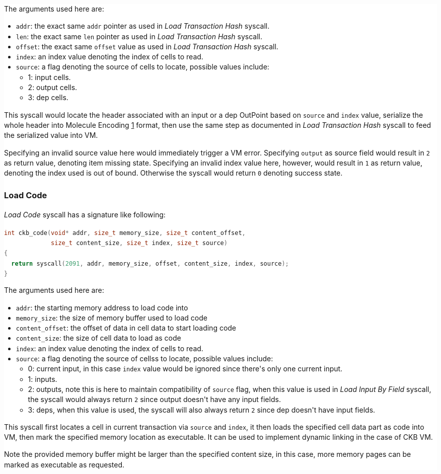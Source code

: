 The arguments used here are:

* `addr`: the exact same `addr` pointer as used in *Load Transaction Hash* syscall.
* `len`: the exact same `len` pointer as used in *Load Transaction Hash* syscall.
* `offset`: the exact same `offset` value as used in *Load Transaction Hash* syscall.
* `index`: an index value denoting the index of cells to read.
* `source`: a flag denoting the source of cells to locate, possible values include:
    + 1: input cells.
    + 2: output cells.
    + 3: dep cells.

This syscall would locate the header associated with an input or a dep OutPoint based on `source` and `index` value, serialize the whole header into Molecule Encoding [1] format, then use the same step as documented in *Load Transaction Hash* syscall to feed the serialized value into VM.

Specifying an invalid source value here would immediately trigger a VM error. Specifying `output` as source field would result in `2` as return value, denoting item missing state. Specifying an invalid index value here, however, would result in `1` as return value, denoting the index used is out of bound. Otherwise the syscall would return `0` denoting success state.

### Load Code
[load code]: #load-code

*Load Code* syscall has a signature like following:

```c
int ckb_code(void* addr, size_t memory_size, size_t content_offset,
             size_t content_size, size_t index, size_t source)
{
  return syscall(2091, addr, memory_size, offset, content_size, index, source);
}
```

The arguments used here are:

* `addr`: the starting memory address to load code into
* `memory_size`: the size of memory buffer used to load code
* `content_offset`: the offset of data in cell data to start loading code
* `content_size`: the size of cell data to load as code
* `index`: an index value denoting the index of cells to read.
* `source`: a flag denoting the source of cellss to locate, possible values include:
    + 0: current input, in this case `index` value would be ignored since there's only one current input.
    + 1: inputs.
    + 2: outputs, note this is here to maintain compatibility of `source` flag, when this value is used in *Load Input By Field* syscall, the syscall would always return `2` since output doesn't have any input fields.
    + 3: deps, when this value is used, the syscall will also always return `2` since dep doesn't have input fields.

This syscall first locates a cell in current transaction via `source` and `index`, it then loads the specified cell data part as code into VM, then mark the specified memory location as executable. It can be used to implement dynamic linking in the case of CKB VM.

Note the provided memory buffer might be larger than the specified content size, in this case, more memory pages can be marked as executable as requested.


[exit]: #exit
[load transaction hash]: #load-transaction-hash
[load script hash]: #load-script-hash
[load cell]: #load-cell
[load cell by field]: #load-cell-by-field
[load input]: #load-input
[load input by field]: #load-input-by-field
[load header]: #load-header
[debug]: #debug
[1]: ../0008-serialization/0008-serialization.md